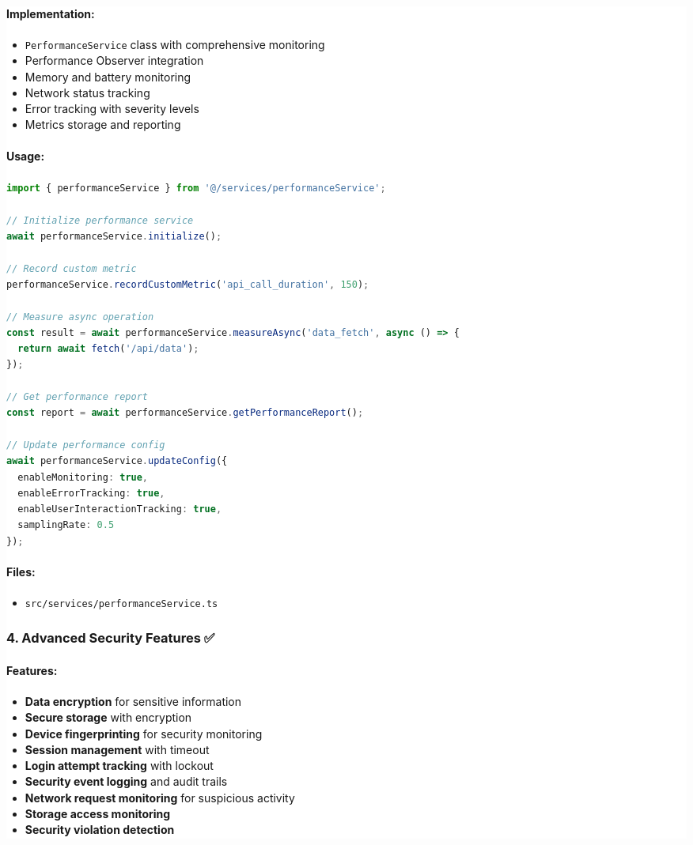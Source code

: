 #### **Implementation:**
- `PerformanceService` class with comprehensive monitoring
- Performance Observer integration
- Memory and battery monitoring
- Network status tracking
- Error tracking with severity levels
- Metrics storage and reporting

#### **Usage:**
```typescript
import { performanceService } from '@/services/performanceService';

// Initialize performance service
await performanceService.initialize();

// Record custom metric
performanceService.recordCustomMetric('api_call_duration', 150);

// Measure async operation
const result = await performanceService.measureAsync('data_fetch', async () => {
  return await fetch('/api/data');
});

// Get performance report
const report = await performanceService.getPerformanceReport();

// Update performance config
await performanceService.updateConfig({
  enableMonitoring: true,
  enableErrorTracking: true,
  enableUserInteractionTracking: true,
  samplingRate: 0.5
});
```

#### **Files:**
- `src/services/performanceService.ts`

### **4. Advanced Security Features** ✅

#### **Features:**
- **Data encryption** for sensitive information
- **Secure storage** with encryption
- **Device fingerprinting** for security monitoring
- **Session management** with timeout
- **Login attempt tracking** with lockout
- **Security event logging** and audit trails
- **Network request monitoring** for suspicious activity
- **Storage access monitoring**
- **Security violation detection**

